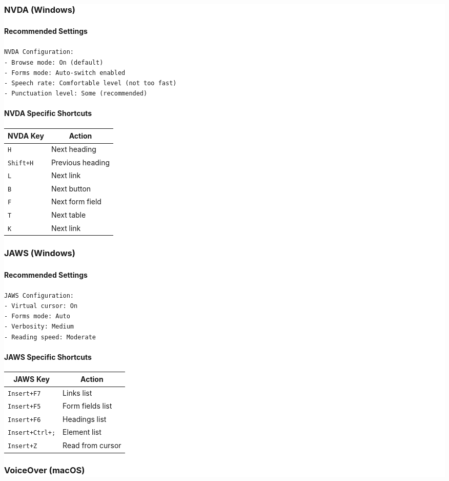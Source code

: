 ### **NVDA (Windows)**

#### **Recommended Settings**
```
NVDA Configuration:
- Browse mode: On (default)
- Forms mode: Auto-switch enabled
- Speech rate: Comfortable level (not too fast)
- Punctuation level: Some (recommended)
```

#### **NVDA Specific Shortcuts**
| **NVDA Key** | **Action** |
|--------------|------------|
| `H` | Next heading |
| `Shift+H` | Previous heading |
| `L` | Next link |
| `B` | Next button |
| `F` | Next form field |
| `T` | Next table |
| `K` | Next link |

### **JAWS (Windows)**

#### **Recommended Settings**
```
JAWS Configuration:
- Virtual cursor: On
- Forms mode: Auto
- Verbosity: Medium
- Reading speed: Moderate
```

#### **JAWS Specific Shortcuts**
| **JAWS Key** | **Action** |
|--------------|------------|
| `Insert+F7` | Links list |
| `Insert+F5` | Form fields list |
| `Insert+F6` | Headings list |
| `Insert+Ctrl+;` | Element list |
| `Insert+Z` | Read from cursor |

### **VoiceOver (macOS)**
